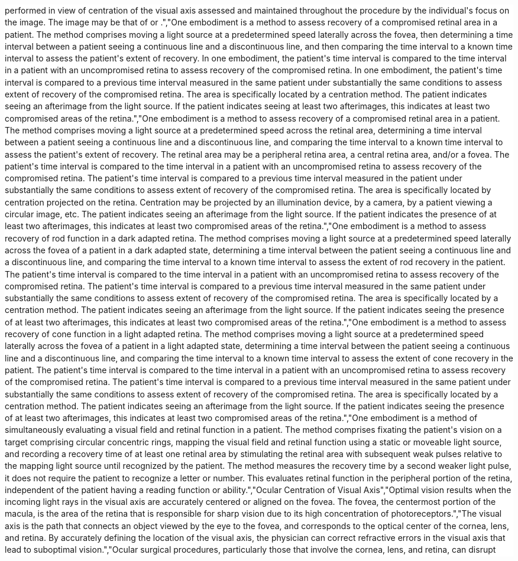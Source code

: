 performed in view of centration of the visual axis assessed and maintained throughout the procedure by the individual's focus on the image. The image may be that of  or .","One embodiment is a method to assess recovery of a compromised retinal area in a patient. The method comprises moving a light source at a predetermined speed laterally across the fovea, then determining a time interval between a patient seeing a continuous line and a discontinuous line, and then comparing the time interval to a known time interval to assess the patient's extent of recovery. In one embodiment, the patient's time interval is compared to the time interval in a patient with an uncompromised retina to assess recovery of the compromised retina. In one embodiment, the patient's time interval is compared to a previous time interval measured in the same patient under substantially the same conditions to assess extent of recovery of the compromised retina. The area is specifically located by a centration method. The patient indicates seeing an afterimage from the light source. If the patient indicates seeing at least two afterimages, this indicates at least two compromised areas of the retina.","One embodiment is a method to assess recovery of a compromised retinal area in a patient. The method comprises moving a light source at a predetermined speed across the retinal area, determining a time interval between a patient seeing a continuous line and a discontinuous line, and comparing the time interval to a known time interval to assess the patient's extent of recovery. The retinal area may be a peripheral retina area, a central retina area, and\/or a fovea. The patient's time interval is compared to the time interval in a patient with an uncompromised retina to assess recovery of the compromised retina. The patient's time interval is compared to a previous time interval measured in the patient under substantially the same conditions to assess extent of recovery of the compromised retina. The area is specifically located by centration projected on the retina. Centration may be projected by an illumination device, by a camera, by a patient viewing a circular image, etc. The patient indicates seeing an afterimage from the light source. If the patient indicates the presence of at least two afterimages, this indicates at least two compromised areas of the retina.","One embodiment is a method to assess recovery of rod function in a dark adapted retina. The method comprises moving a light source at a predetermined speed laterally across the fovea of a patient in a dark adapted state, determining a time interval between the patient seeing a continuous line and a discontinuous line, and comparing the time interval to a known time interval to assess the extent of rod recovery in the patient. The patient's time interval is compared to the time interval in a patient with an uncompromised retina to assess recovery of the compromised retina. The patient's time interval is compared to a previous time interval measured in the same patient under substantially the same conditions to assess extent of recovery of the compromised retina. The area is specifically located by a centration method. The patient indicates seeing an afterimage from the light source. If the patient indicates seeing the presence of at least two afterimages, this indicates at least two compromised areas of the retina.","One embodiment is a method to assess recovery of cone function in a light adapted retina. The method comprises moving a light source at a predetermined speed laterally across the fovea of a patient in a light adapted state, determining a time interval between the patient seeing a continuous line and a discontinuous line, and comparing the time interval to a known time interval to assess the extent of cone recovery in the patient. The patient's time interval is compared to the time interval in a patient with an uncompromised retina to assess recovery of the compromised retina. The patient's time interval is compared to a previous time interval measured in the same patient under substantially the same conditions to assess extent of recovery of the compromised retina. The area is specifically located by a centration method. The patient indicates seeing an afterimage from the light source. If the patient indicates seeing the presence of at least two afterimages, this indicates at least two compromised areas of the retina.","One embodiment is a method of simultaneously evaluating a visual field and retinal function in a patient. The method comprises fixating the patient's vision on a target comprising circular concentric rings, mapping the visual field and retinal function using a static or moveable light source, and recording a recovery time of at least one retinal area by stimulating the retinal area with subsequent weak pulses relative to the mapping light source until recognized by the patient. The method measures the recovery time by a second weaker light pulse, it does not require the patient to recognize a letter or number. This evaluates retinal function in the peripheral portion of the retina, independent of the patient having a reading function or ability.","Ocular Centration of Visual Axis","Optimal vision results when the incoming light rays in the visual axis are accurately centered or aligned on the fovea. The fovea, the centermost portion of the macula, is the area of the retina that is responsible for sharp vision due to its high concentration of photoreceptors.","The visual axis is the path that connects an object viewed by the eye to the fovea, and corresponds to the optical center of the cornea, lens, and retina. By accurately defining the location of the visual axis, the physician can correct refractive errors in the visual axis that lead to suboptimal vision.","Ocular surgical procedures, particularly those that involve the cornea, lens, and retina, can disrupt